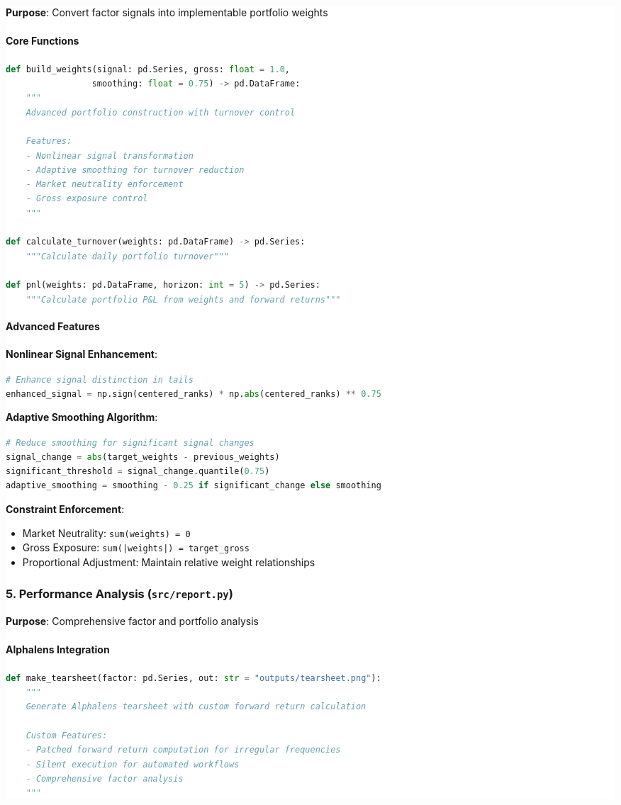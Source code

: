 **Purpose**: Convert factor signals into implementable portfolio weights

#### Core Functions

```python
def build_weights(signal: pd.Series, gross: float = 1.0, 
                 smoothing: float = 0.75) -> pd.DataFrame:
    """
    Advanced portfolio construction with turnover control
    
    Features:
    - Nonlinear signal transformation
    - Adaptive smoothing for turnover reduction
    - Market neutrality enforcement
    - Gross exposure control
    """

def calculate_turnover(weights: pd.DataFrame) -> pd.Series:
    """Calculate daily portfolio turnover"""

def pnl(weights: pd.DataFrame, horizon: int = 5) -> pd.Series:
    """Calculate portfolio P&L from weights and forward returns"""
```

#### Advanced Features

**Nonlinear Signal Enhancement**:
```python
# Enhance signal distinction in tails
enhanced_signal = np.sign(centered_ranks) * np.abs(centered_ranks) ** 0.75
```

**Adaptive Smoothing Algorithm**:
```python
# Reduce smoothing for significant signal changes
signal_change = abs(target_weights - previous_weights)
significant_threshold = signal_change.quantile(0.75)
adaptive_smoothing = smoothing - 0.25 if significant_change else smoothing
```

**Constraint Enforcement**:
- Market Neutrality: `sum(weights) = 0`
- Gross Exposure: `sum(|weights|) = target_gross`
- Proportional Adjustment: Maintain relative weight relationships

### 5. Performance Analysis (`src/report.py`)

**Purpose**: Comprehensive factor and portfolio analysis

#### Alphalens Integration

```python
def make_tearsheet(factor: pd.Series, out: str = "outputs/tearsheet.png"):
    """
    Generate Alphalens tearsheet with custom forward return calculation
    
    Custom Features:
    - Patched forward return computation for irregular frequencies
    - Silent execution for automated workflows
    - Comprehensive factor analysis
    """
```

